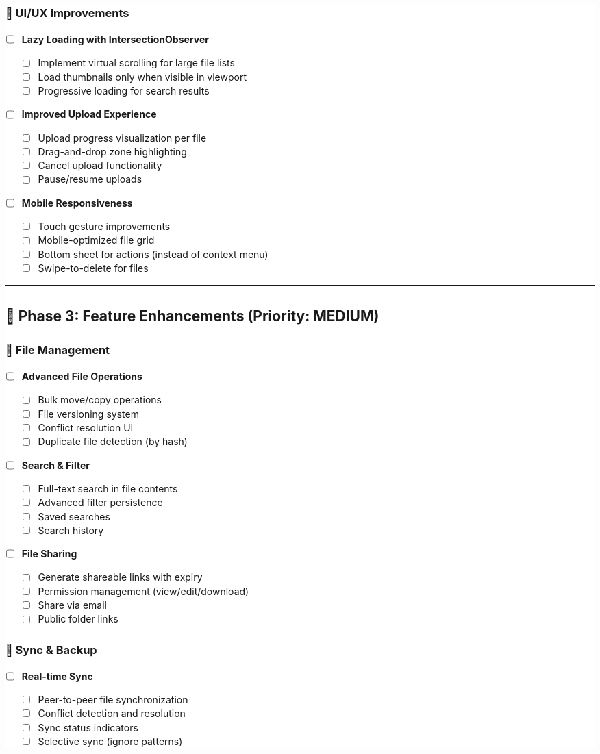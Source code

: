 ### 🎨 UI/UX Improvements

- [ ] **Lazy Loading with IntersectionObserver**

  - [ ] Implement virtual scrolling for large file lists
  - [ ] Load thumbnails only when visible in viewport
  - [ ] Progressive loading for search results

- [ ] **Improved Upload Experience**

  - [ ] Upload progress visualization per file
  - [ ] Drag-and-drop zone highlighting
  - [ ] Cancel upload functionality
  - [ ] Pause/resume uploads

- [ ] **Mobile Responsiveness**
  - [ ] Touch gesture improvements
  - [ ] Mobile-optimized file grid
  - [ ] Bottom sheet for actions (instead of context menu)
  - [ ] Swipe-to-delete for files

---

## 🌟 Phase 3: Feature Enhancements (Priority: MEDIUM)

### 📁 File Management

- [ ] **Advanced File Operations**

  - [ ] Bulk move/copy operations
  - [ ] File versioning system
  - [ ] Conflict resolution UI
  - [ ] Duplicate file detection (by hash)

- [ ] **Search & Filter**

  - [ ] Full-text search in file contents
  - [ ] Advanced filter persistence
  - [ ] Saved searches
  - [ ] Search history

- [ ] **File Sharing**
  - [ ] Generate shareable links with expiry
  - [ ] Permission management (view/edit/download)
  - [ ] Share via email
  - [ ] Public folder links

### 🔄 Sync & Backup

- [ ] **Real-time Sync**

  - [ ] Peer-to-peer file synchronization
  - [ ] Conflict detection and resolution
  - [ ] Sync status indicators
  - [ ] Selective sync (ignore patterns)

